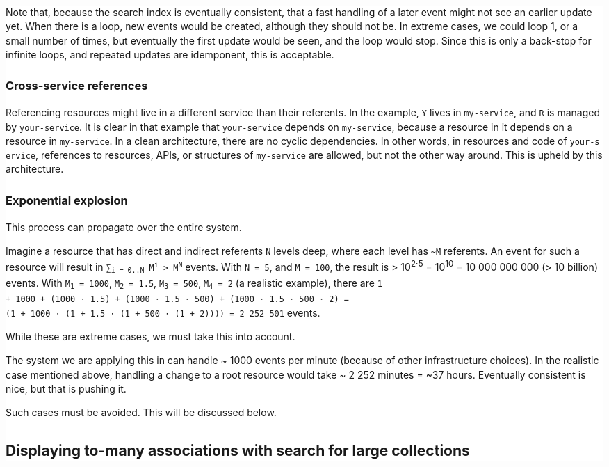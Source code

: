 Note that, because the search index is eventually consistent, that a fast handling of a later event might not see an
earlier update yet. When there is a loop, new events would be created, although they should not be. In extreme cases, we
could loop 1, or a small number of times, but eventually the first update would be seen, and the loop would stop. Since
this is only a back-stop for infinite loops, and repeated updates are idemponent, this is acceptable.

### Cross-service references

Referencing resources might live in a different service than their referents. In the example, `Y` lives in `my-service`,
and `R` is managed by `your-service`. It is clear in that example that `your-service` depends on `my-service`, because a
resource in it depends on a resource in `my-service`. In a clean architecture, there are no cyclic dependencies. In
other words, in resources and code of `your-service`, references to resources, APIs, or structures of `my-service` are
allowed, but not the other way around. This is upheld by this architecture.

### Exponential explosion

This process can propagate over the entire system.

Imagine a resource that has direct and indirect referents `N` levels deep, where each level has `~M` referents. An event
for such a resource will result in <code>∑<sub>i&nbsp;=&nbsp;0..N</sub>&nbsp;M<sup>i</sup> &gt; M<sup>N</sup></code>
events. With `N = 5`, and `M = 100`, the result is > 10<sup>2⋅5</sup> = 10<sup>10</sup> = 10&nbsp;000&nbsp;000&nbsp;000
(> 10 billion) events. With <code>M<sub>1</sub> = 1000</code>, <code>M<sub>2</sub> = 1.5</code>, <code>M<sub>3</sub> =
500</code>, <code>M<sub>4</sub> = 2</code> (a realistic example), there are <code>1 + 1000 + (1000&nbsp;⋅&nbsp;1.5) +
(1000&nbsp;⋅&nbsp;1.5&nbsp;⋅&nbsp;500) + (1000&nbsp;⋅&nbsp;1.5&nbsp;⋅&nbsp;500&nbsp;⋅&nbsp;2) =
(1&nbsp;+&nbsp;1000&nbsp;⋅&nbsp;(1&nbsp;+&nbsp;1.5&nbsp;⋅&nbsp;(1&nbsp;+&nbsp;500&nbsp;⋅&nbsp;(1&nbsp;+&nbsp;2)))) =
2&nbsp;252&nbsp;501</code> events.

While these are extreme cases, we must take this into account.

The system we are applying this in can handle ~ 1000 events per minute (because of other infrastructure choices). In the
realistic case mentioned above, handling a change to a root resource would take ~ 2&nbsp;252 minutes = ~37 hours.
Eventually consistent is nice, but that is pushing it.

Such cases must be avoided. This will be discussed below.

## Displaying to-many associations with search for large collections
